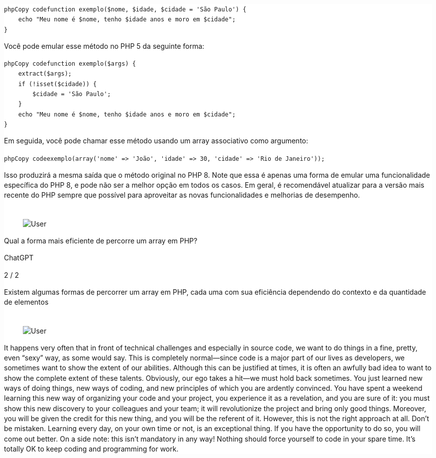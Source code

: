 ```
phpCopy codefunction exemplo($nome, $idade, $cidade = 'São Paulo') {
    echo "Meu nome é $nome, tenho $idade anos e moro em $cidade";
}
```

Você pode emular esse método no PHP 5 da seguinte forma:

```
phpCopy codefunction exemplo($args) {
    extract($args);
    if (!isset($cidade)) {
        $cidade = 'São Paulo';
    }
    echo "Meu nome é $nome, tenho $idade anos e moro em $cidade";
}
```

Em seguida, você pode chamar esse método usando um array associativo como argumento:

```
phpCopy codeexemplo(array('nome' => 'João', 'idade' => 30, 'cidade' => 'Rio de Janeiro'));
```

Isso produzirá a mesma saída que o método original no PHP 8. Note que essa é apenas uma forma de emular uma funcionalidade específica do PHP 8, e pode não ser a melhor opção em todos os casos. Em geral, é recomendável atualizar para a versão mais recente do PHP sempre que possível para aproveitar as novas funcionalidades e melhorias de desempenho.



![img](data:image/svg+xml,%3csvg%20xmlns=%27http://www.w3.org/2000/svg%27%20version=%271.1%27%20width=%2738%27%20height=%2738%27/%3e)![User](https://chat.openai.com/_next/image?url=https%3A%2F%2Flh3.googleusercontent.com%2Fa%2FAGNmyxZbgxSORWiLyZCOi1cvGoNsM8CKQsTgY803hM8ZOA%3Ds96-c&w=96&q=75)



Qual a forma mais eficiente de percorre um array em PHP?



ChatGPT

2 / 2

Existem algumas formas de percorrer um array em PHP, cada uma com sua eficiência dependendo do contexto e da quantidade de elementos



![img](data:image/svg+xml,%3csvg%20xmlns=%27http://www.w3.org/2000/svg%27%20version=%271.1%27%20width=%2738%27%20height=%2738%27/%3e)![User](https://chat.openai.com/_next/image?url=https%3A%2F%2Flh3.googleusercontent.com%2Fa%2FAGNmyxZbgxSORWiLyZCOi1cvGoNsM8CKQsTgY803hM8ZOA%3Ds96-c&w=96&q=75)



It happens very often that in front of technical challenges and especially in source code, we want to do things in a fine, pretty, even “sexy” way, as some would say. This is completely normal—since code is a major part of our lives as developers, we sometimes want to show the extent of our abilities. Although this can be justified at times, it is often an awfully bad idea to want to show the complete extent of these talents. Obviously, our ego takes a hit—we must hold back sometimes. You just learned new ways of doing things, new ways of coding, and new principles of which you are ardently convinced. You have spent a weekend learning this new way of organizing your code and your project, you experience it as a revelation, and you are sure of it: you must show this new discovery to your colleagues and your team; it will revolutionize the project and bring only good things. Moreover, you will be given the credit for this new thing, and you will be the referent of it. However, this is not the right approach at all. Don’t be mistaken. Learning every day, on your own time or not, is an exceptional thing. If you have the opportunity to do so, you will come out better. On a side note: this isn’t mandatory in any way! Nothing should force yourself to code in your spare time. It’s totally OK to keep coding and programming for work.
